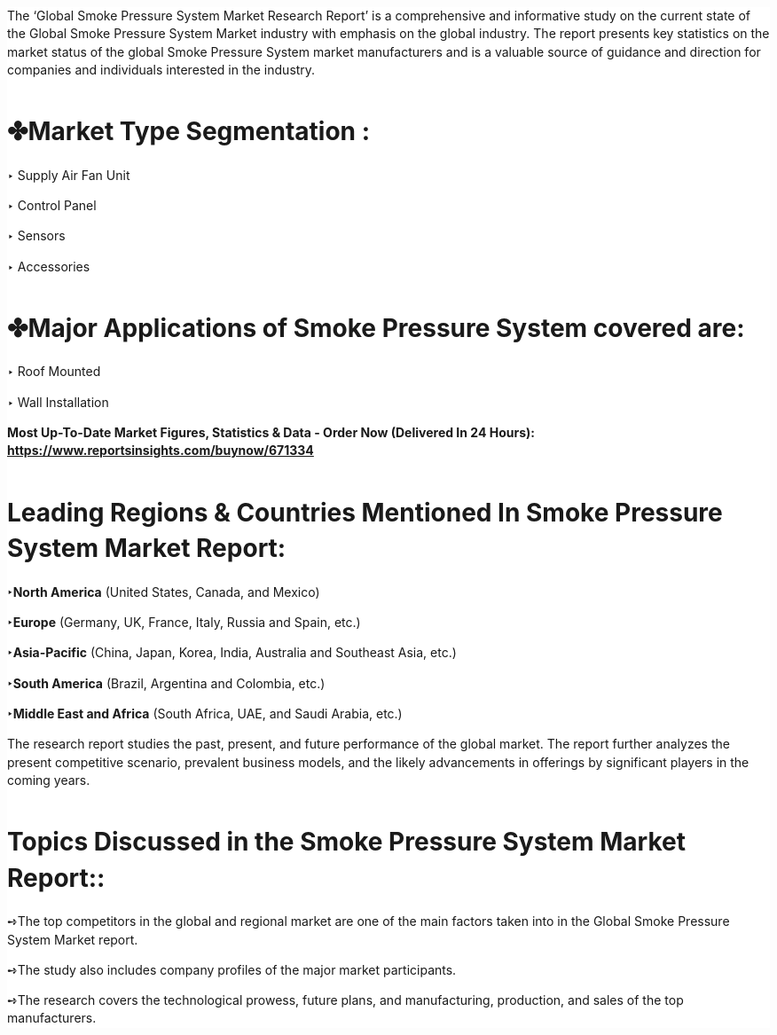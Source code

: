 The ‘Global Smoke Pressure System Market Research Report’ is a comprehensive and informative study on the current state of the Global Smoke Pressure System Market industry with emphasis on the global industry. The report presents key statistics on the market status of the global Smoke Pressure System market manufacturers and is a valuable source of guidance and direction for companies and individuals interested in the industry.

# <strong>✤Market Type Segmentation :</strong>

‣ Supply Air Fan Unit

‣ Control Panel

‣ Sensors

‣ Accessories

# <strong>✤Major Applications of Smoke Pressure System covered are:</strong>

‣ Roof Mounted

‣ Wall Installation

<strong>Most Up-To-Date Market Figures, Statistics & Data - Order Now (Delivered In 24 Hours): <a href=https://www.reportsinsights.com/buynow/671334>https://www.reportsinsights.com/buynow/671334</a></strong>

# <strong>Leading Regions &amp; Countries Mentioned In Smoke Pressure System Market Report:</strong>

<strong>‣North America</strong> (United States, Canada, and Mexico)

<strong>‣Europe</strong> (Germany, UK, France, Italy, Russia and Spain, etc.)

<strong>‣Asia-Pacific</strong> (China, Japan, Korea, India, Australia and Southeast Asia, etc.)

<strong>‣South America</strong> (Brazil, Argentina and Colombia, etc.)

<strong>‣Middle East and Africa</strong> (South Africa, UAE, and Saudi Arabia, etc.)

The research report studies the past, present, and future performance of the global market. The report further analyzes the present competitive scenario, prevalent business models, and the likely advancements in offerings by significant players in the coming years.

# <strong>Topics Discussed in the Smoke Pressure System Market Report::</strong>

➺The top competitors in the global and regional market are one of the main factors taken into in the Global Smoke Pressure System Market report.

➺The study also includes company profiles of the major market participants.

➺The research covers the technological prowess, future plans, and manufacturing, production, and sales of the top manufacturers.
